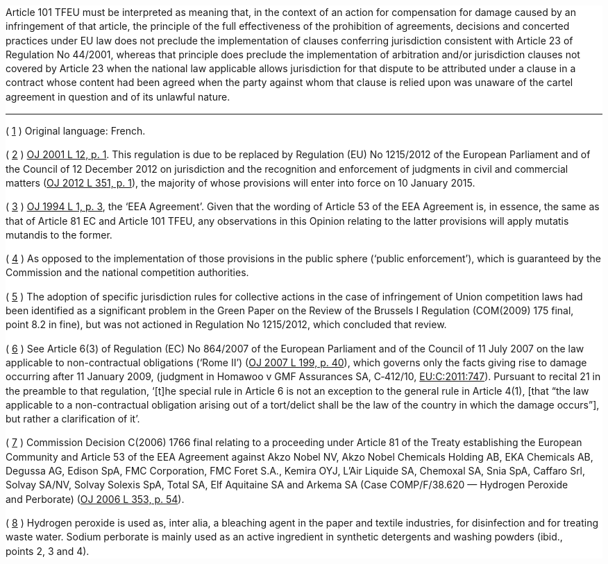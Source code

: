Article 101 TFEU must be interpreted as meaning that, in the context of an action for compensation for damage caused by an infringement of that article, the principle of the full effectiveness of the prohibition of agreements, decisions and concerted practices under EU law does not preclude the implementation of clauses conferring jurisdiction consistent with Article 23 of Regulation No 44/2001, whereas that principle does preclude the implementation of arbitration and/or jurisdiction clauses not covered by Article 23 when the national law applicable allows jurisdiction for that dispute to be attributed under a clause in a contract whose content had been agreed when the party against whom that clause is relied upon was unaware of the cartel agreement in question and of its unlawful nature.

---

( [1](#c-ECR_62013CC0352_EN_01-E0001) ) Original language: French.

( [2](#c-ECR_62013CC0352_EN_01-E0002) ) [OJ 2001 L 12, p. 1](https://eur-lex.europa.eu/legal-content/EN/AUTO/?uri=OJ:L:2001:012:TOC). This regulation is due to be replaced by Regulation (EU) No 1215/2012 of the European Parliament and of the Council of 12 December 2012 on jurisdiction and the recognition and enforcement of judgments in civil and commercial matters ([OJ 2012 L 351, p. 1](https://eur-lex.europa.eu/legal-content/EN/AUTO/?uri=OJ:L:2012:351:TOC)), the majority of whose provisions will enter into force on 10 January 2015.

( [3](#c-ECR_62013CC0352_EN_01-E0003) ) [OJ 1994 L 1, p. 3](https://eur-lex.europa.eu/legal-content/EN/AUTO/?uri=OJ:L:1994:001:TOC), the ‘EEA Agreement’. Given that the wording of Article 53 of the EEA Agreement is, in essence, the same as that of Article 81 EC and Article 101 TFEU, any observations in this Opinion relating to the latter provisions will apply mutatis mutandis to the former.

( [4](#c-ECR_62013CC0352_EN_01-E0004) ) As opposed to the implementation of those provisions in the public sphere (‘public enforcement’), which is guaranteed by the Commission and the national competition authorities.

( [5](#c-ECR_62013CC0352_EN_01-E0005) ) The adoption of specific jurisdiction rules for collective actions in the case of infringement of Union competition laws had been identified as a significant problem in the Green Paper on the Review of the Brussels I Regulation (COM(2009) 175 final, point 8.2 in fine), but was not actioned in Regulation No 1215/2012, which concluded that review.

( [6](#c-ECR_62013CC0352_EN_01-E0006) ) See Article 6(3) of Regulation (EC) No 864/2007 of the European Parliament and of the Council of 11 July 2007 on the law applicable to non-contractual obligations (‘Rome II’) ([OJ 2007 L 199, p. 40](https://eur-lex.europa.eu/legal-content/EN/AUTO/?uri=OJ:L:2007:199:TOC)), which governs only the facts giving rise to damage occurring after 11 January 2009, (judgment in Homawoo v GMF Assurances SA, C‑412/10, [EU:C:2011:747](https://eur-lex.europa.eu/legal-content/redirect/?urn=ecli:ECLI%3AEU%3AC%3A2011%3A747&lang=EN&format=pdf&target=null)). Pursuant to recital 21 in the preamble to that regulation, ‘[t]he special rule in Article 6 is not an exception to the general rule in Article 4(1), [that “the law applicable to a non-contractual obligation arising out of a tort/delict shall be the law of the country in which the damage occurs”], but rather a clarification of it’.

( [7](#c-ECR_62013CC0352_EN_01-E0007) ) Commission Decision C(2006) 1766 final relating to a proceeding under Article 81 of the Treaty establishing the European Community and Article 53 of the EEA Agreement against Akzo Nobel NV, Akzo Nobel Chemicals Holding AB, EKA Chemicals AB, Degussa AG, Edison SpA, FMC Corporation, FMC Foret S.A., Kemira OYJ, L’Air Liquide SA, Chemoxal SA, Snia SpA, Caffaro Srl, Solvay SA/NV, Solvay Solexis SpA, Total SA, Elf Aquitaine SA and Arkema SA (Case COMP/F/38.620 — Hydrogen Peroxide and Perborate) ([OJ 2006 L 353, p. 54](https://eur-lex.europa.eu/legal-content/EN/AUTO/?uri=OJ:L:2006:353:TOC)).

( [8](#c-ECR_62013CC0352_EN_01-E0008) ) Hydrogen peroxide is used as, inter alia, a bleaching agent in the paper and textile industries, for disinfection and for treating waste water. Sodium perborate is mainly used as an active ingredient in synthetic detergents and washing powders (ibid., points 2, 3 and 4).

